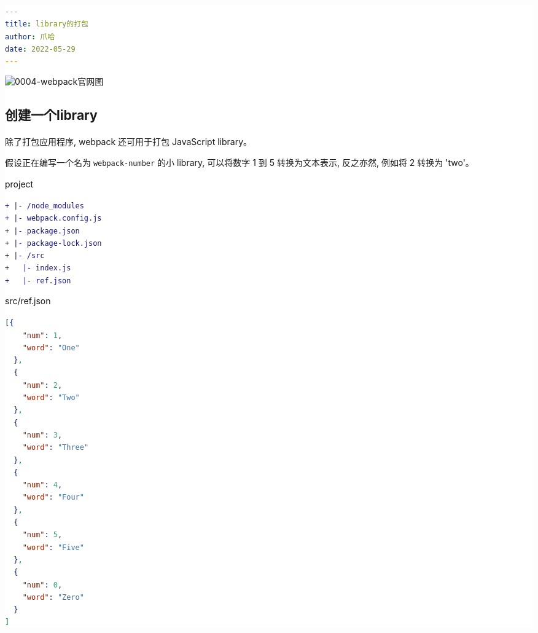 ```yaml
---
title: library的打包
author: 爪哈
date: 2022-05-29
---
```


![0004-webpack官网图](https://cdn.jsdelivr.net/gh/lemonnuu/PicGoPictureBed/markdown/webpack/0004-webpack官网图.png)

## 创建一个library

除了打包应用程序, webpack 还可用于打包 JavaScript library。

假设正在编写一个名为 `webpack-number` 的小 library, 可以将数字 1 到 5 转换为文本表示, 反之亦然, 例如将 2 转换为 'two'。

project

```diff
+ |- /node_modules
+ |- webpack.config.js
+ |- package.json
+ |- package-lock.json
+ |- /src
+   |- index.js
+   |- ref.json
```

src/ref.json

```json
[{
    "num": 1,
    "word": "One"
  },
  {
    "num": 2,
    "word": "Two"
  },
  {
    "num": 3,
    "word": "Three"
  },
  {
    "num": 4,
    "word": "Four"
  },
  {
    "num": 5,
    "word": "Five"
  },
  {
    "num": 0,
    "word": "Zero"
  }
]
```
